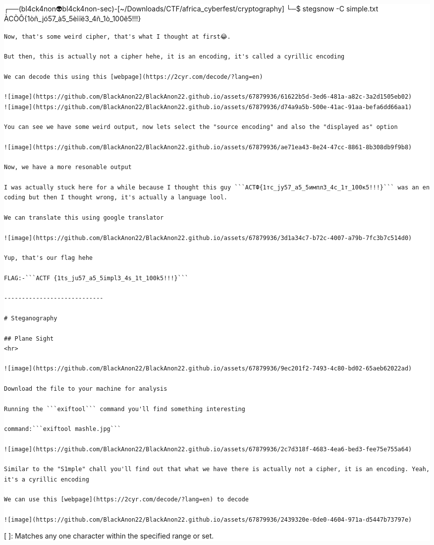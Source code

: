 ```

```
┌──(bl4ck4non👽bl4ck4non-sec)-[~/Downloads/CTF/africa_cyberfest/cryptography]
└─$ stegsnow -C simple.txt
ÀCÒÔ{1òñ_jó57_à5_5èìïë3_4ñ_1ò_100ê5!!!}
```
Now, that's some weird cipher, that's what I thought at first😂. 

But then, this is actually not a cipher hehe, it is an encoding, it's called a cyrillic encoding

We can decode this using this [webpage](https://2cyr.com/decode/?lang=en)

![image](https://github.com/BlackAnon22/BlackAnon22.github.io/assets/67879936/61622b5d-3ed6-481a-a82c-3a2d1505eb02)
![image](https://github.com/BlackAnon22/BlackAnon22.github.io/assets/67879936/d74a9a5b-500e-41ac-91aa-befa6dd66aa1)

You can see we have some weird output, now lets select the "source encoding" and also the "displayed as" option

![image](https://github.com/BlackAnon22/BlackAnon22.github.io/assets/67879936/ae71ea43-8e24-47cc-8861-8b308db9f9b8)

Now, we have a more resonable output

I was actually stuck here for a while because I thought this guy ```АCТФ{1тс_jу57_а5_5импл3_4с_1т_100к5!!!}``` was an encoding but then I thought wrong, it's actually a language lool.

We can translate this using google translator

![image](https://github.com/BlackAnon22/BlackAnon22.github.io/assets/67879936/3d1a34c7-b72c-4007-a79b-7fc3b7c514d0)

Yup, that's our flag hehe

FLAG:-```ACTF {1ts_ju57_a5_5impl3_4s_1t_100k5!!!}```

----------------------------

# Steganography

## Plane Sight
<hr>

![image](https://github.com/BlackAnon22/BlackAnon22.github.io/assets/67879936/9ec201f2-7493-4c80-bd02-65aeb62022ad)

Download the file to your machine for analysis

Running the ```exiftool``` command you'll find something interesting

command:```exiftool mashle.jpg```

![image](https://github.com/BlackAnon22/BlackAnon22.github.io/assets/67879936/2c7d318f-4683-4ea6-bed3-fee75e755a64)

Similar to the "S1mple" chall you'll find out that what we have there is actually not a cipher, it is an encoding. Yeah, it's a cyrillic encoding

We can use this [webpage](https://2cyr.com/decode/?lang=en) to decode

![image](https://github.com/BlackAnon22/BlackAnon22.github.io/assets/67879936/2439320e-0de0-4604-971a-d5447b73797e)
```

[ ]: Matches any one character within the specified range or set.